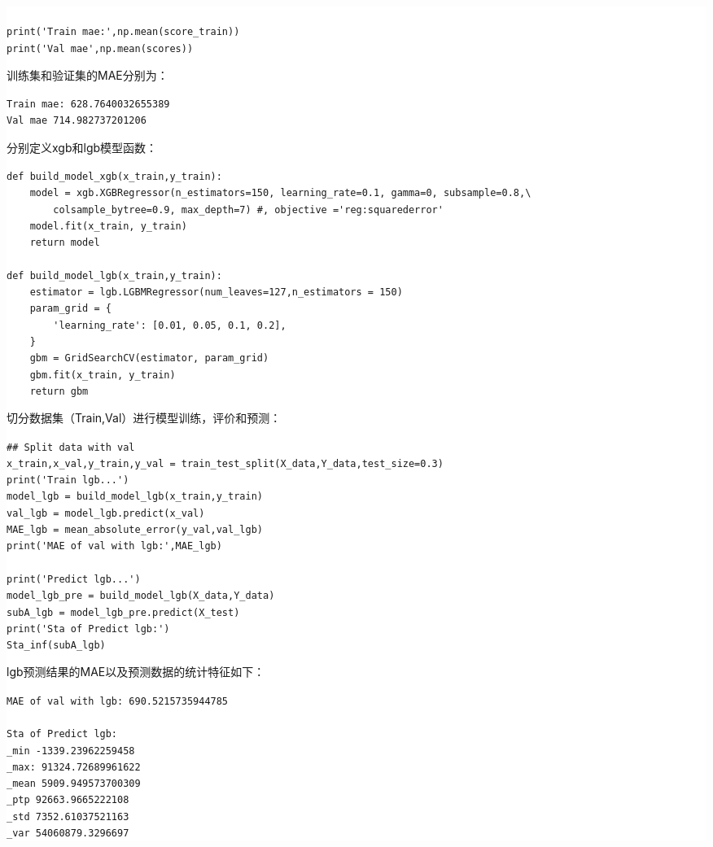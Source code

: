 ```

print('Train mae:',np.mean(score_train))
print('Val mae',np.mean(scores))
```
训练集和验证集的MAE分别为：

```
Train mae: 628.7640032655389
Val mae 714.982737201206
```

分别定义xgb和lgb模型函数：

```
def build_model_xgb(x_train,y_train):
    model = xgb.XGBRegressor(n_estimators=150, learning_rate=0.1, gamma=0, subsample=0.8,\
        colsample_bytree=0.9, max_depth=7) #, objective ='reg:squarederror'
    model.fit(x_train, y_train)
    return model

def build_model_lgb(x_train,y_train):
    estimator = lgb.LGBMRegressor(num_leaves=127,n_estimators = 150)
    param_grid = {
        'learning_rate': [0.01, 0.05, 0.1, 0.2],
    }
    gbm = GridSearchCV(estimator, param_grid)
    gbm.fit(x_train, y_train)
    return gbm
```
切分数据集（Train,Val）进行模型训练，评价和预测：

```
## Split data with val
x_train,x_val,y_train,y_val = train_test_split(X_data,Y_data,test_size=0.3)
print('Train lgb...')
model_lgb = build_model_lgb(x_train,y_train)
val_lgb = model_lgb.predict(x_val)
MAE_lgb = mean_absolute_error(y_val,val_lgb)
print('MAE of val with lgb:',MAE_lgb)

print('Predict lgb...')
model_lgb_pre = build_model_lgb(X_data,Y_data)
subA_lgb = model_lgb_pre.predict(X_test)
print('Sta of Predict lgb:')
Sta_inf(subA_lgb)
```

lgb预测结果的MAE以及预测数据的统计特征如下：

```
MAE of val with lgb: 690.5215735944785

Sta of Predict lgb:
_min -1339.23962259458
_max: 91324.72689961622
_mean 5909.949573700309
_ptp 92663.9665222108
_std 7352.61037521163
_var 54060879.3296697
```
